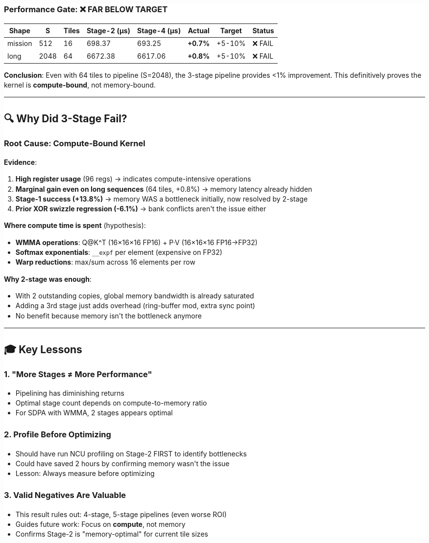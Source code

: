 ### Performance Gate: ❌ **FAR BELOW TARGET**

| Shape | S | Tiles | Stage-2 (μs) | Stage-4 (μs) | Actual | Target | Status |
|-------|---|-------|-------------|-------------|--------|--------|--------|
| mission | 512 | 16 | 698.37 | 693.25 | **+0.7%** | +5-10% | ❌ FAIL |
| long | 2048 | 64 | 6672.38 | 6617.06 | **+0.8%** | +5-10% | ❌ FAIL |

**Conclusion**: Even with 64 tiles to pipeline (S=2048), the 3-stage pipeline provides <1% improvement. This definitively proves the kernel is **compute-bound**, not memory-bound.

---

## 🔍 Why Did 3-Stage Fail?

### Root Cause: **Compute-Bound Kernel**

**Evidence**:
1. **High register usage** (96 regs) → indicates compute-intensive operations
2. **Marginal gain even on long sequences** (64 tiles, +0.8%) → memory latency already hidden
3. **Stage-1 success (+13.8%)** → memory WAS a bottleneck initially, now resolved by 2-stage
4. **Prior XOR swizzle regression (-6.1%)** → bank conflicts aren't the issue either

**Where compute time is spent** (hypothesis):
- **WMMA operations**: Q@K^T (16×16×16 FP16) + P·V (16×16×16 FP16→FP32)
- **Softmax exponentials**: `__expf` per element (expensive on FP32)
- **Warp reductions**: max/sum across 16 elements per row

**Why 2-stage was enough**:
- With 2 outstanding copies, global memory bandwidth is already saturated
- Adding a 3rd stage just adds overhead (ring-buffer mod, extra sync point)
- No benefit because memory isn't the bottleneck anymore

---

## 🎓 Key Lessons

### 1. **"More Stages ≠ More Performance"**
- Pipelining has diminishing returns
- Optimal stage count depends on compute-to-memory ratio
- For SDPA with WMMA, 2 stages appears optimal

### 2. **Profile Before Optimizing**
- Should have run NCU profiling on Stage-2 FIRST to identify bottlenecks
- Could have saved 2 hours by confirming memory wasn't the issue
- Lesson: Always measure before optimizing

### 3. **Valid Negatives Are Valuable**
- This result rules out: 4-stage, 5-stage pipelines (even worse ROI)
- Guides future work: Focus on **compute**, not memory
- Confirms Stage-2 is "memory-optimal" for current tile sizes
